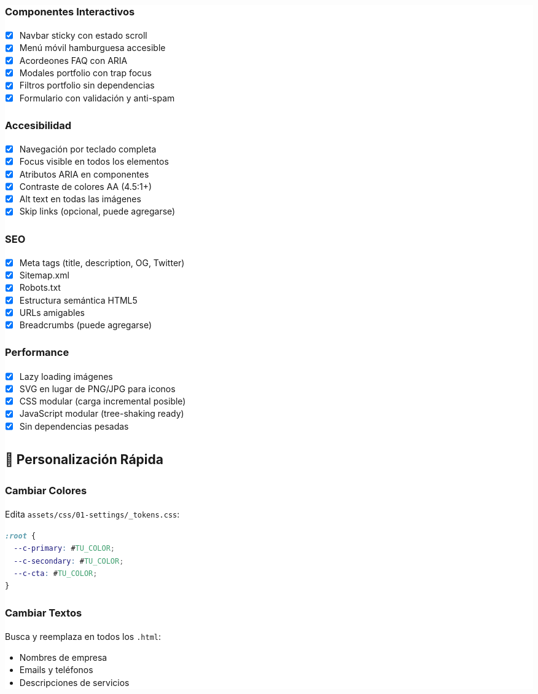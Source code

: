 ### Componentes Interactivos
- [x] Navbar sticky con estado scroll
- [x] Menú móvil hamburguesa accesible
- [x] Acordeones FAQ con ARIA
- [x] Modales portfolio con trap focus
- [x] Filtros portfolio sin dependencias
- [x] Formulario con validación y anti-spam

### Accesibilidad
- [x] Navegación por teclado completa
- [x] Focus visible en todos los elementos
- [x] Atributos ARIA en componentes
- [x] Contraste de colores AA (4.5:1+)
- [x] Alt text en todas las imágenes
- [x] Skip links (opcional, puede agregarse)

### SEO
- [x] Meta tags (title, description, OG, Twitter)
- [x] Sitemap.xml
- [x] Robots.txt
- [x] Estructura semántica HTML5
- [x] URLs amigables
- [x] Breadcrumbs (puede agregarse)

### Performance
- [x] Lazy loading imágenes
- [x] SVG en lugar de PNG/JPG para iconos
- [x] CSS modular (carga incremental posible)
- [x] JavaScript modular (tree-shaking ready)
- [x] Sin dependencias pesadas

## 🔧 Personalización Rápida

### Cambiar Colores

Edita `assets/css/01-settings/_tokens.css`:

```css
:root {
  --c-primary: #TU_COLOR;
  --c-secondary: #TU_COLOR;
  --c-cta: #TU_COLOR;
}
```

### Cambiar Textos

Busca y reemplaza en todos los `.html`:
- Nombres de empresa
- Emails y teléfonos
- Descripciones de servicios
